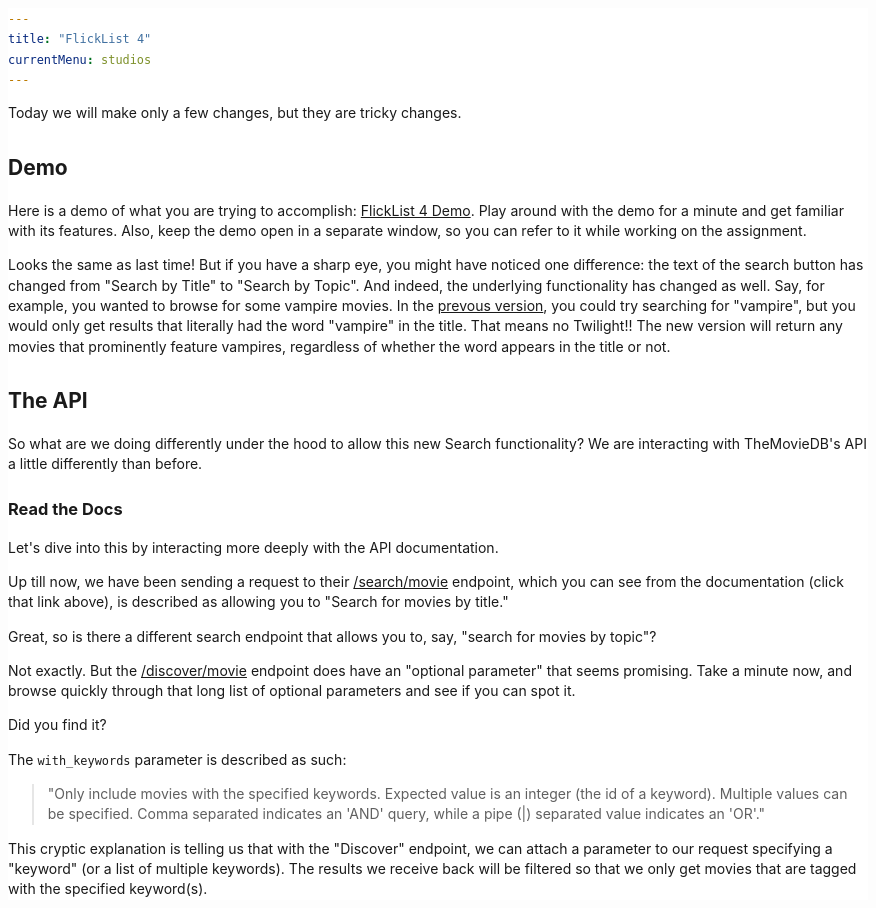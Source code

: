 ```yaml
---
title: "FlickList 4"
currentMenu: studios
---
```


Today we will make only a few changes, but they are tricky changes.

## Demo

Here is a demo of what you are trying to accomplish: [FlickList 4 Demo](http://htmlpreview.github.io/?https://github.com/LaunchCodeEducation/flicklist/blob/aa417bf89d29552d0e825605e99dd5dc1fb8e077/index.html). Play around with the demo for a minute and get familiar with its features. Also, keep the demo open in a separate window, so you can refer to it while working on the assignment.

Looks the same as last time! But if you have a sharp eye, you might have noticed one difference: the text of the search button has changed from "Search by Title" to "Search by Topic". And indeed, the underlying functionality has changed as well. Say, for example, you wanted to browse for some vampire movies. In the [prevous version](http://htmlpreview.github.io/?https://github.com/LaunchCodeEducation/flicklist/blob/b19ea10df9355f8079047e8b1f48e0a8e31a2ba9/index.html), you could try searching for "vampire", but you would only get results that literally had the word "vampire" in the title. That means no Twilight!! The new version will return any movies that prominently feature vampires, regardless of whether the word appears in the title or not.

## The API

So what are we doing differently under the hood to allow this new Search functionality? We are interacting with TheMovieDB's API a little differently than before.

### Read the Docs

Let's dive into this by interacting more deeply with the API documentation.

Up till now, we have been sending a request to their [/search/movie](https://developers.themoviedb.org/3/search/search-movies) endpoint, which you can see from the documentation (click that link above), is described as allowing you to "Search for movies by title."

Great, so is there a different search endpoint that allows you to, say, "search for movies by topic"?

Not exactly. But the <a href="https://developers.themoviedb.org/3/discover">/discover/movie</a> endpoint does have an "optional parameter" that seems promising. Take a minute now, and browse quickly through that long list of optional parameters and see if you can spot it.

Did you find it?

The `with_keywords` parameter is described as such:

> "Only include movies with the specified keywords. Expected value is an integer (the id of a keyword). Multiple values can be specified. Comma separated indicates an 'AND' query, while a pipe (|) separated value indicates an 'OR'."

This cryptic explanation is telling us that with the "Discover" endpoint, we can attach a parameter to our request specifying a "keyword" (or a list of multiple keywords). The results we receive back will be filtered so that we only get movies that are tagged with the specified keyword(s).
